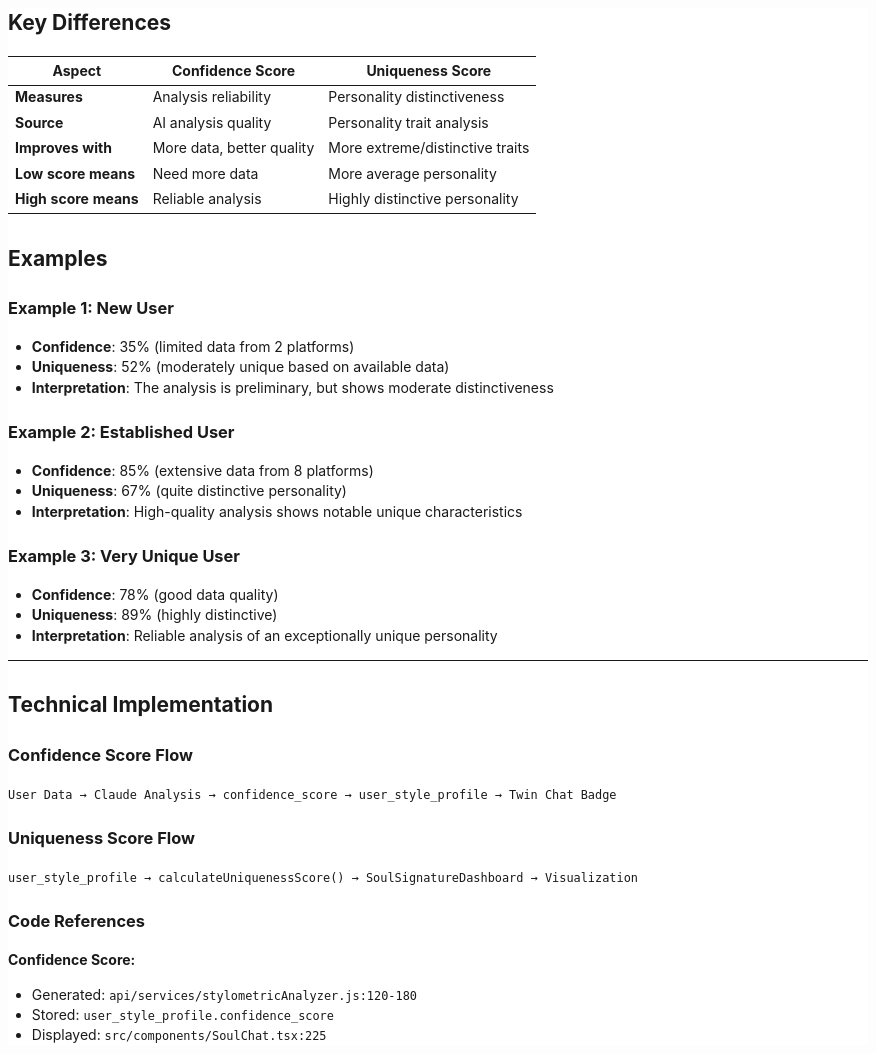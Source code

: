 
## Key Differences

| Aspect | Confidence Score | Uniqueness Score |
|--------|-----------------|------------------|
| **Measures** | Analysis reliability | Personality distinctiveness |
| **Source** | AI analysis quality | Personality trait analysis |
| **Improves with** | More data, better quality | More extreme/distinctive traits |
| **Low score means** | Need more data | More average personality |
| **High score means** | Reliable analysis | Highly distinctive personality |

## Examples

### Example 1: New User
- **Confidence**: 35% (limited data from 2 platforms)
- **Uniqueness**: 52% (moderately unique based on available data)
- **Interpretation**: The analysis is preliminary, but shows moderate distinctiveness

### Example 2: Established User
- **Confidence**: 85% (extensive data from 8 platforms)
- **Uniqueness**: 67% (quite distinctive personality)
- **Interpretation**: High-quality analysis shows notable unique characteristics

### Example 3: Very Unique User
- **Confidence**: 78% (good data quality)
- **Uniqueness**: 89% (highly distinctive)
- **Interpretation**: Reliable analysis of an exceptionally unique personality

---

## Technical Implementation

### Confidence Score Flow
```
User Data → Claude Analysis → confidence_score → user_style_profile → Twin Chat Badge
```

### Uniqueness Score Flow
```
user_style_profile → calculateUniquenessScore() → SoulSignatureDashboard → Visualization
```

### Code References

**Confidence Score:**
- Generated: `api/services/stylometricAnalyzer.js:120-180`
- Stored: `user_style_profile.confidence_score`
- Displayed: `src/components/SoulChat.tsx:225`

